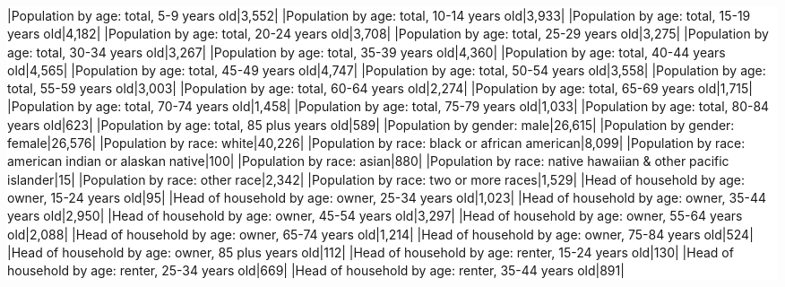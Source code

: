 |Population by age: total, 5-9 years old|3,552|
|Population by age: total, 10-14 years old|3,933|
|Population by age: total, 15-19 years old|4,182|
|Population by age: total, 20-24 years old|3,708|
|Population by age: total, 25-29 years old|3,275|
|Population by age: total, 30-34 years old|3,267|
|Population by age: total, 35-39 years old|4,360|
|Population by age: total, 40-44 years old|4,565|
|Population by age: total, 45-49 years old|4,747|
|Population by age: total, 50-54 years old|3,558|
|Population by age: total, 55-59 years old|3,003|
|Population by age: total, 60-64 years old|2,274|
|Population by age: total, 65-69 years old|1,715|
|Population by age: total, 70-74 years old|1,458|
|Population by age: total, 75-79 years old|1,033|
|Population by age: total, 80-84 years old|623|
|Population by age: total, 85 plus years old|589|
|Population by gender: male|26,615|
|Population by gender: female|26,576|
|Population by race: white|40,226|
|Population by race: black or african american|8,099|
|Population by race: american indian or alaskan native|100|
|Population by race: asian|880|
|Population by race: native hawaiian & other pacific islander|15|
|Population by race: other race|2,342|
|Population by race: two or more races|1,529|
|Head of household by age: owner, 15-24 years old|95|
|Head of household by age: owner, 25-34 years old|1,023|
|Head of household by age: owner, 35-44 years old|2,950|
|Head of household by age: owner, 45-54 years old|3,297|
|Head of household by age: owner, 55-64 years old|2,088|
|Head of household by age: owner, 65-74 years old|1,214|
|Head of household by age: owner, 75-84 years old|524|
|Head of household by age: owner, 85 plus years old|112|
|Head of household by age: renter, 15-24 years old|130|
|Head of household by age: renter, 25-34 years old|669|
|Head of household by age: renter, 35-44 years old|891|